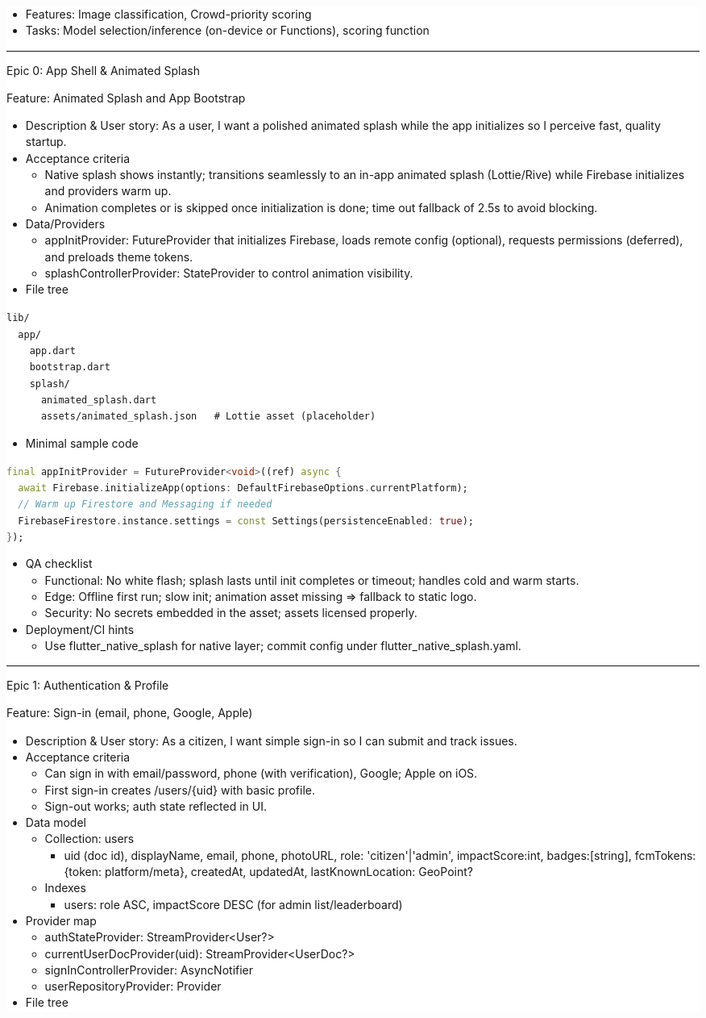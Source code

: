  - Features: Image classification, Crowd-priority scoring
  - Tasks: Model selection/inference (on-device or Functions), scoring function

---

Epic 0: App Shell & Animated Splash

Feature: Animated Splash and App Bootstrap
- Description & User story: As a user, I want a polished animated splash while the app initializes so I perceive fast, quality startup.
- Acceptance criteria
  - Native splash shows instantly; transitions seamlessly to an in-app animated splash (Lottie/Rive) while Firebase initializes and providers warm up.
  - Animation completes or is skipped once initialization is done; time out fallback of 2.5s to avoid blocking.
- Data/Providers
  - appInitProvider: FutureProvider<void> that initializes Firebase, loads remote config (optional), requests permissions (deferred), and preloads theme tokens.
  - splashControllerProvider: StateProvider<bool> to control animation visibility.
- File tree
```text path=null start=null
lib/
  app/
    app.dart
    bootstrap.dart
    splash/
      animated_splash.dart
      assets/animated_splash.json   # Lottie asset (placeholder)
```
- Minimal sample code
```dart path=null start=null
final appInitProvider = FutureProvider<void>((ref) async {
  await Firebase.initializeApp(options: DefaultFirebaseOptions.currentPlatform);
  // Warm up Firestore and Messaging if needed
  FirebaseFirestore.instance.settings = const Settings(persistenceEnabled: true);
});
```
- QA checklist
  - Functional: No white flash; splash lasts until init completes or timeout; handles cold and warm starts.
  - Edge: Offline first run; slow init; animation asset missing ⇒ fallback to static logo.
  - Security: No secrets embedded in the asset; assets licensed properly.
- Deployment/CI hints
  - Use flutter_native_splash for native layer; commit config under flutter_native_splash.yaml.

---

Epic 1: Authentication & Profile

Feature: Sign-in (email, phone, Google, Apple)
- Description & User story: As a citizen, I want simple sign-in so I can submit and track issues.
- Acceptance criteria
  - Can sign in with email/password, phone (with verification), Google; Apple on iOS.
  - First sign-in creates /users/{uid} with basic profile.
  - Sign-out works; auth state reflected in UI.
- Data model
  - Collection: users
    - uid (doc id), displayName, email, phone, photoURL, role: 'citizen'|'admin', impactScore:int, badges:[string], fcmTokens:{token: platform/meta}, createdAt, updatedAt, lastKnownLocation: GeoPoint?
  - Indexes
    - users: role ASC, impactScore DESC (for admin list/leaderboard)
- Provider map
  - authStateProvider: StreamProvider<User?>
  - currentUserDocProvider(uid): StreamProvider<UserDoc?>
  - signInControllerProvider: AsyncNotifier<void>
  - userRepositoryProvider: Provider<UserRepository>
- File tree